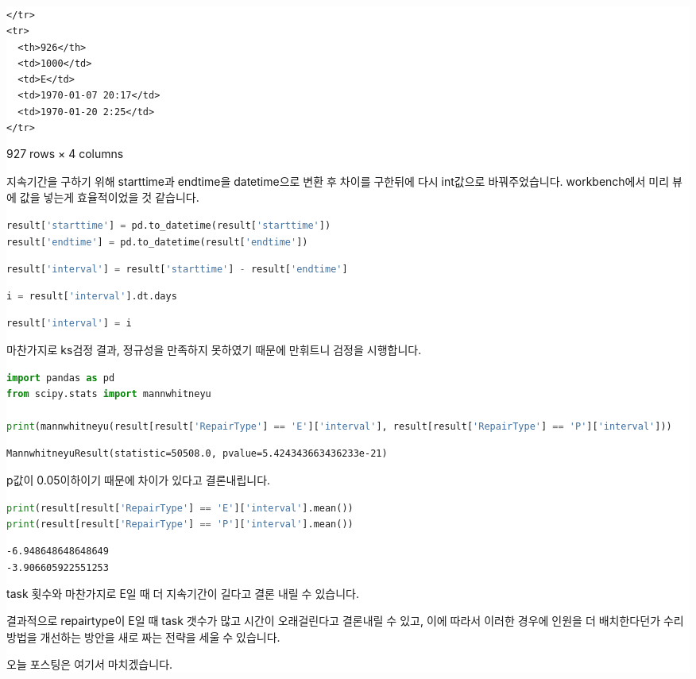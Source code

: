     </tr>
    <tr>
      <th>926</th>
      <td>1000</td>
      <td>E</td>
      <td>1970-01-07 20:17</td>
      <td>1970-01-20 2:25</td>
    </tr>
  </tbody>
</table>
<p>927 rows × 4 columns</p>
</div>

지속기간을 구하기 위해 starttime과 endtime을 datetime으로 변환 후 차이를 구한뒤에 다시 int값으로 바꿔주었습니다. workbench에서 미리 뷰에 값을 넣는게 효율적이었을 것 같습니다.

```python
result['starttime'] = pd.to_datetime(result['starttime'])
result['endtime'] = pd.to_datetime(result['endtime'])
```
```python
result['interval'] = result['starttime'] - result['endtime']
```
```python
i = result['interval'].dt.days
```
```python
result['interval'] = i
```

마찬가지로 ks검정 결과, 정규성을 만족하지 못하였기 때문에 만휘트니 검정을 시행합니다.

```python
import pandas as pd
from scipy.stats import mannwhitneyu

print(mannwhitneyu(result[result['RepairType'] == 'E']['interval'], result[result['RepairType'] == 'P']['interval']))
```

    MannwhitneyuResult(statistic=50508.0, pvalue=5.424343663436233e-21)

p값이 0.05이하이기 때문에 차이가 있다고 결론내립니다.

```python
print(result[result['RepairType'] == 'E']['interval'].mean())
print(result[result['RepairType'] == 'P']['interval'].mean())
```

    -6.948648648648649
    -3.906605922551253

task 횟수와 마찬가지로 E일 때 더 지속기간이 길다고 결론 내릴 수 있습니다.

결과적으로 repairtype이 E일 때 task 갯수가 많고 시간이 오래걸린다고 결론내릴 수 있고, 이에 따라서 이러한 경우에 인원을 더 배치한다던가 수리방법을 개선하는 방안을 새로 짜는 전략을 세울 수 있습니다.

오늘 포스팅은 여기서 마치겠습니다.